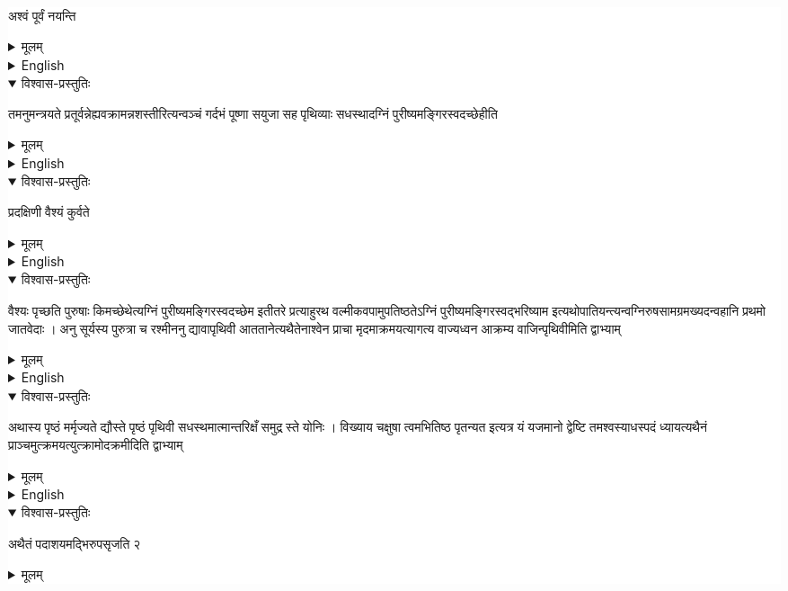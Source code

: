 अश्वं पूर्वं नयन्ति
</details>

<details><summary>मूलम्</summary></details>

<details><summary>English</summary></details>



<details open><summary>विश्वास-प्रस्तुतिः</summary>

तमनुमन्त्रयते प्रतूर्वन्नेह्यवक्रामन्नशस्तीरित्यन्वञ्चं गर्दभं पूष्णा सयुजा सह पृथिव्याः सधस्थादग्निं पुरीष्यमङ्गिरस्वदच्छेहीति
</details>

<details><summary>मूलम्</summary></details>

<details><summary>English</summary></details>



<details open><summary>विश्वास-प्रस्तुतिः</summary>

प्रदक्षिणी वैश्यं कुर्वते
</details>

<details><summary>मूलम्</summary></details>

<details><summary>English</summary></details>



<details open><summary>विश्वास-प्रस्तुतिः</summary>

वैश्यः पृच्छति पुरुषाः किमच्छेथेत्यग्निं पुरीष्यमङ्गिरस्वदच्छेम इतीतरे प्रत्याहुरथ वल्मीकवपामुपतिष्ठतेऽग्निं पुरीष्यमङ्गिरस्वद्भरिष्याम इत्यथोपातियन्त्यन्वग्निरुषसामग्रमख्यदन्वहानि प्रथमो जातवेदाः । अनु सूर्यस्य पुरुत्रा च रश्मीननु द्यावापृथिवी आततानेत्यथैतेनाश्वेन प्राचा मृदमाक्रमयत्यागत्य वाज्यध्वन आक्रम्य वाजिन्पृथिवीमिति द्वाभ्याम्
</details>

<details><summary>मूलम्</summary></details>

<details><summary>English</summary></details>



<details open><summary>विश्वास-प्रस्तुतिः</summary>

अथास्य पृष्ठं मर्मृज्यते द्यौस्ते पृष्ठं पृथिवी सधस्थमात्मान्तरिक्षँ समुद्र स्ते योनिः । विख्याय चक्षुषा त्वमभितिष्ठ पृतन्यत इत्यत्र यं यजमानो द्वेष्टि तमश्वस्याधस्पदं ध्यायत्यथैनं प्राञ्चमुत्क्रमयत्युत्क्रामोदक्रमीदिति द्वाभ्याम्
</details>

<details><summary>मूलम्</summary></details>

<details><summary>English</summary></details>



<details open><summary>विश्वास-प्रस्तुतिः</summary>

अथैतं पदाशयमद्भिरुपसृजति २
</details>

<details><summary>मूलम्</summary></details>
